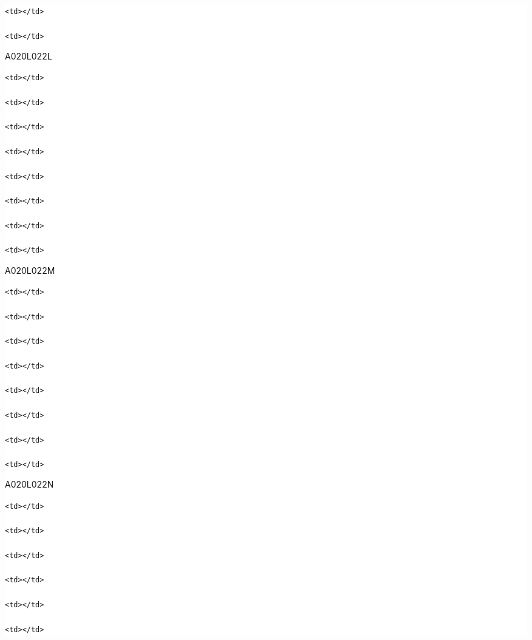     <td></td>
    
    <td></td>
    

</tr>

<tr>
    <td>A020L022L</td>
    
    <td></td>
    
    <td></td>
    
    <td></td>
    
    <td></td>
    
    <td></td>
    
    <td></td>
    
    <td></td>
    
    <td></td>
    

</tr>

<tr>
    <td>A020L022M</td>
    
    <td></td>
    
    <td></td>
    
    <td></td>
    
    <td></td>
    
    <td></td>
    
    <td></td>
    
    <td></td>
    
    <td></td>
    

</tr>

<tr>
    <td>A020L022N</td>
    
    <td></td>
    
    <td></td>
    
    <td></td>
    
    <td></td>
    
    <td></td>
    
    <td></td>
    